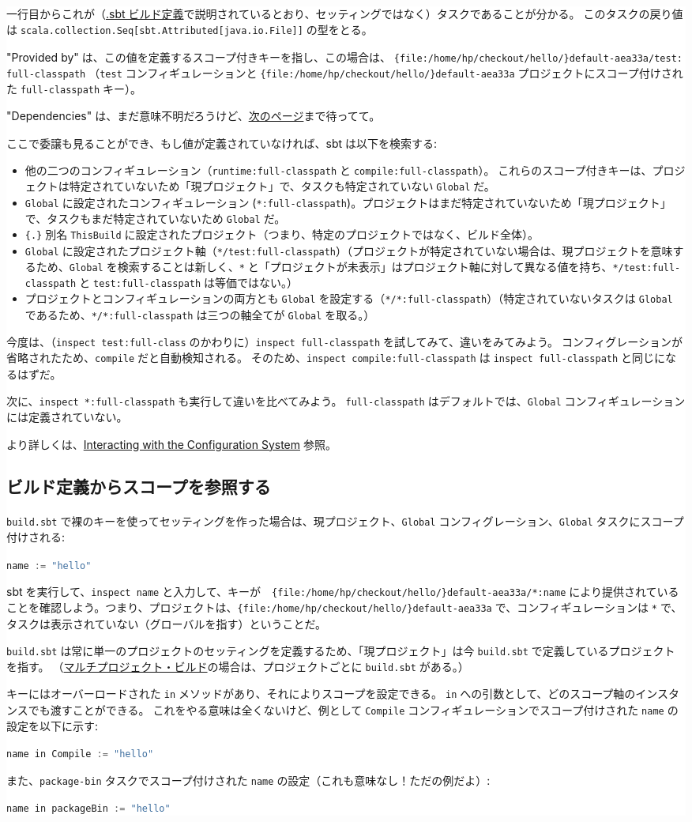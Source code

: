 一行目からこれが（[.sbt ビルド定義][Basic-Def]で説明されているとおり、セッティングではなく）タスクであることが分かる。
このタスクの戻り値は `scala.collection.Seq[sbt.Attributed[java.io.File]]` の型をとる。

"Provided by" は、この値を定義するスコープ付きキーを指し、この場合は、
`{file:/home/hp/checkout/hello/}default-aea33a/test:full-classpath`
（`test` コンフィギュレーションと `{file:/home/hp/checkout/hello/}default-aea33a` プロジェクトにスコープ付けされた `full-classpath` キー）。

"Dependencies" は、まだ意味不明だろうけど、[次のページ][More-About-Settings]まで待ってて。

ここで委譲も見ることができ、もし値が定義されていなければ、sbt は以下を検索する:

 - 他の二つのコンフィギュレーション（`runtime:full-classpath` と `compile:full-classpath`）。
   これらのスコープ付きキーは、プロジェクトは特定されていないため「現プロジェクト」で、タスクも特定されていない `Global` だ。
 - `Global` に設定されたコンフィギュレーション (`*:full-classpath`)。プロジェクトはまだ特定されていないため「現プロジェクト」で、タスクもまだ特定されていないため `Global` だ。
 - `{.}` 別名 `ThisBuild` に設定されたプロジェクト（つまり、特定のプロジェクトではなく、ビルド全体）。
 - `Global` に設定されたプロジェクト軸（`*/test:full-classpath`）（プロジェクトが特定されていない場合は、現プロジェクトを意味するため、`Global` を検索することは新しく、`*` と「プロジェクトが未表示」はプロジェクト軸に対して異なる値を持ち、`*/test:full-classpath` と `test:full-classpath` は等価ではない。）
 - プロジェクトとコンフィギュレーションの両方とも `Global` を設定する（`*/*:full-classpath`）（特定されていないタスクは `Global` であるため、`*/*:full-classpath` は三つの軸全てが `Global` を取る。）

今度は、（`inspect test:full-class` のかわりに）`inspect full-classpath` を試してみて、違いをみてみよう。
コンフィグレーションが省略されたため、`compile` だと自動検知される。
そのため、`inspect compile:full-classpath` は `inspect full-classpath` と同じになるはずだ。

次に、`inspect *:full-classpath` も実行して違いを比べてみよう。
`full-classpath` はデフォルトでは、`Global` コンフィギュレーションには定義されていない。

より詳しくは、[Interacting with the Configuration System][Inspecting-Settings] 参照。

## ビルド定義からスコープを参照する

`build.sbt` で裸のキーを使ってセッティングを作った場合は、現プロジェクト、`Global` コンフィグレーション、`Global` タスクにスコープ付けされる:

```scala
name := "hello"
```

sbt を実行して、`inspect name` と入力して、キーが　`{file:/home/hp/checkout/hello/}default-aea33a/*:name` により提供されていることを確認しよう。つまり、プロジェクトは、`{file:/home/hp/checkout/hello/}default-aea33a` で、コンフィギュレーションは `*` で、タスクは表示されていない（グローバルを指す）ということだ。



`build.sbt` は常に単一のプロジェクトのセッティングを定義するため、「現プロジェクト」は今 `build.sbt` で定義しているプロジェクトを指す。
（[マルチプロジェクト・ビルド][Multi-Project]の場合は、プロジェクトごとに `build.sbt` がある。）

キーにはオーバーロードされた `in` メソッドがあり、それによりスコープを設定できる。
`in` への引数として、どのスコープ軸のインスタンスでも渡すことができる。
これをやる意味は全くないけど、例として `Compile` コンフィギュレーションでスコープ付けされた `name` の設定を以下に示す:

```scala
name in Compile := "hello"
```

また、`package-bin` タスクでスコープ付けされた `name` の設定（これも意味なし！ただの例だよ）:

```scala
name in packageBin := "hello"
```


  [Basic-Def]: Basic-Def.html
  [Scopes]: Scopes.html
  [More-About-Settings]: More-About-Settings.html
  [Basic-Def]: Basic-Def.html
  [Hello]: Hello.html
  [Running]: Running.html
  [MSI]: http://dl.bintray.com/sbt/native-packages/sbt/0.13.2/sbt-0.13.2.msi
  [Setup-Notes]: http://www.scala-sbt.org/release/docs/Detailed-Topics/Setup-Notes.html
  [Mac]: Installing-sbt-on-Mac.html
  [Windows]: Installing-sbt-on-Windows.html
  [Linux]: Installing-sbt-on-Linux.html
  [Manual-Installation]: Manual-Installation.html
  [ZIP]: http://dl.bintray.com/sbt/native-packages/sbt/0.13.2/sbt-0.13.2.zip
  [TGZ]: http://dl.bintray.com/sbt/native-packages/sbt/0.13.2/sbt-0.13.2.tgz
  [Manual-Installation]: Manual-Installation.html
  [MSI]: http://dl.bintray.com/sbt/native-packages/sbt/0.13.2/sbt-0.13.2.msi
  [ZIP]: http://dl.bintray.com/sbt/native-packages/sbt/0.13.2/sbt-0.13.2.zip
  [TGZ]: http://dl.bintray.com/sbt/native-packages/sbt/0.13.2/sbt-0.13.2.tgz
  [ZIP]: http://dl.bintray.com/sbt/native-packages/sbt/0.13.2/sbt-0.13.2.zip
  [TGZ]: http://dl.bintray.com/sbt/native-packages/sbt/0.13.2/sbt-0.13.2.tgz
  [RPM]: http://dl.bintray.com/sbt/native-packages/sbt/0.13.2/sbt-0.13.2.rpm
  [DEB]: http://dl.bintray.com/sbt/native-packages/sbt/0.13.2/sbt-0.13.2.deb
  [Manual-Installation]: Manual-Installation.html
  [sbt-launch.jar]: http://repo.typesafe.com/typesafe/ivy-releases/org.scala-sbt/sbt-launch/0.13.2/sbt-launch.jar
  [Basic-Def]: Basic-Def.html
  [Setup]: Setup.html
  [Hello]: Hello.html
  [Setup]: Setup.html
  [Full-Def]: Full-Def.html
  [Maven]: http://maven.apache.org/
  [Hello]: Hello.html
  [Setup]: Setup.html
  [Triggered-Execution]: http://www.scala-sbt.org/release/docs/Detailed-Topics/Triggered-Execution.html
  [Command-Line-Reference]: http://www.scala-sbt.org/release/docs/Detailed-Topics/Command-Line-Reference.html
  [Keys]: http://www.scala-sbt.org/release/sxr/sbt/Keys.scala.html
  [More-About-Settings]: More-About-Settings.html
  [Full-Def]: Full-Def.html
  [Running]: Running.html
  [Library-Dependencies]: Library-Dependencies.html
  [Input-Tasks]: http://www.scala-sbt.org/release/docs/Extending/Input-Tasks.html
  [Using-Plugins]: Using-Plugins.html
  [Scopes]: Scopes.html
  [MavenScopes]: http://maven.apache.org/guides/introduction/introduction-to-dependency-mechanism.html#Dependency_Scope
  [Basic-Def]: Basic-Def.html
  [More-About-Settings]: More-About-Settings.html
  [Library-Dependencies]: Library-Dependencies.html
  [Multi-Project]: Multi-Project.html
  [Inspecting-Settings]: http://www.scala-sbt.org/release/docs/Detailed-Topics/Inspecting-Settings.html
  [Basic-Def]: Basic-Def.html
  [Scopes]: Scopes.html
  [Full-Def]: Full-Def.html
  [Keys]: http://www.scala-sbt.org/release/sxr/sbt/Keys.scala.html
  [Keys]: http://www.scala-sbt.org/release/sxr/sbt/Keys.scala.html
  [Apache Ivy]: http://ant.apache.org/ivy/
  [Ivy revisions]: http://ant.apache.org/ivy/history/2.3.0-rc1/ivyfile/dependency.html#revision
  [Extra attributes]: http://ant.apache.org/ivy/history/2.3.0-rc1/concept.html#extra
  [through Ivy]: http://ant.apache.org/ivy/history/latest-milestone/concept.html#checksum
  [ScalaCheck]: http://scalacheck.org
  [specs]: http://code.google.com/p/specs/
  [ScalaTest]: http://scalatest.org
  [Basic-Def]: Basic-Def.html
  [Scopes]: Scopes.html
  [More-About-Settings]: More-About-Settings.html
  [external-maven-ivy]: http://www.scala-sbt.org/release/docs/Detailed-Topics/Library-Management.html#external-maven-ivy
  [Cross-Build]: http://www.scala-sbt.org/release/docs/Detailed-Topics/Cross-Build.html
  [Resolvers]: http://www.scala-sbt.org/release/docs/Detailed-Topics/Resolvers.html
  [Library-Management]: http://www.scala-sbt.org/release/docs/Detailed-Topics/Library-Management.html
  [Basic-Def]: Basic-Def.html
  [Scopes]: Scopes.html
  [Directories]: Directories.html
  [Full-Def]: Full-Def.html
  [Basic-Def]: Basic-Def.html
  [Library-Dependencies]: Library-Dependencies.html
  [Multi-Project]: Multi-Project.html
  [AutoPlugins]: http://www.scala-sbt.org/release/docs/Detailed-Topics/AutoPlugins.html
  [global-vs-local-plugins]: http://www.scala-sbt.org/release/docs/Detailed-Topics/Best-Practices.html#global-vs-local-plugins
  [Community-Plugins]: http://www.scala-sbt.org/release/docs/Community/Community-Plugins.html
  [Plugins]: http://www.scala-sbt.org/release/docs/Extending/Plugins.html
  [Plugins-Best-Practices]: http://www.scala-sbt.org/release/docs/Extending/Plugins-Best-Practices.html